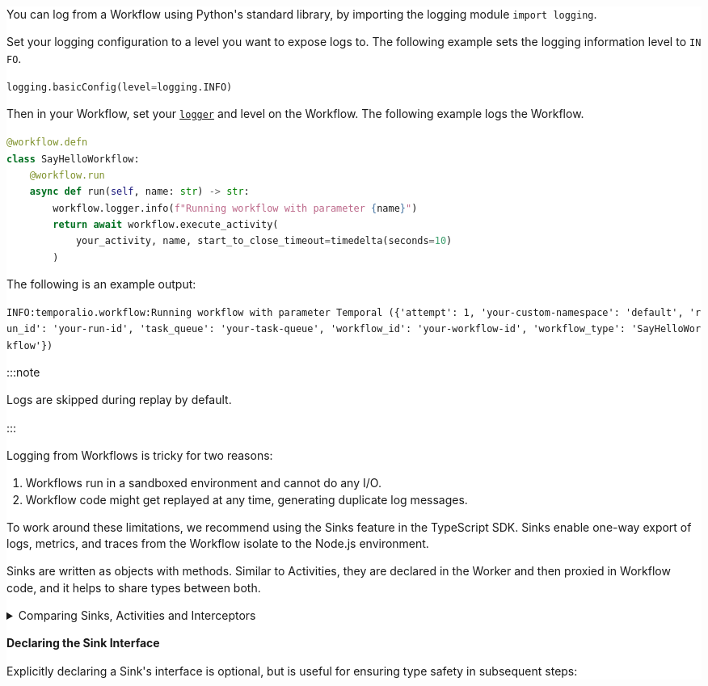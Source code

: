 You can log from a Workflow using Python's standard library, by importing the logging module `import logging`.

Set your logging configuration to a level you want to expose logs to.
The following example sets the logging information level to `INFO`.

```python
logging.basicConfig(level=logging.INFO)
```

Then in your Workflow, set your [`logger`](https://python.temporal.io/temporalio.workflow.html#logger) and level on the Workflow. The following example logs the Workflow.

```python
@workflow.defn
class SayHelloWorkflow:
    @workflow.run
    async def run(self, name: str) -> str:
        workflow.logger.info(f"Running workflow with parameter {name}")
        return await workflow.execute_activity(
            your_activity, name, start_to_close_timeout=timedelta(seconds=10)
        )
```

The following is an example output:

```
INFO:temporalio.workflow:Running workflow with parameter Temporal ({'attempt': 1, 'your-custom-namespace': 'default', 'run_id': 'your-run-id', 'task_queue': 'your-task-queue', 'workflow_id': 'your-workflow-id', 'workflow_type': 'SayHelloWorkflow'})
```

:::note

Logs are skipped during replay by default.

:::

</TabItem>
<TabItem value="typescript">

Logging from Workflows is tricky for two reasons:

1. Workflows run in a sandboxed environment and cannot do any I/O.
1. Workflow code might get replayed at any time, generating duplicate log messages.

To work around these limitations, we recommend using the Sinks feature in the TypeScript SDK.
Sinks enable one-way export of logs, metrics, and traces from the Workflow isolate to the Node.js environment.



Sinks are written as objects with methods. Similar to Activities, they are declared in the Worker and then proxied in Workflow code, and it helps to share types between both.

<details><summary>Comparing Sinks, Activities and Interceptors</summary></details>

**Declaring the Sink Interface**

Explicitly declaring a Sink's interface is optional, but is useful for ensuring type safety in subsequent steps:
